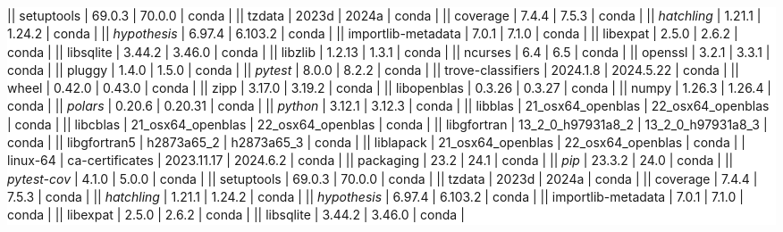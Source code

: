 || setuptools | 69.0.3 | 70.0.0 | conda |
|| tzdata | 2023d | 2024a | conda |
|| coverage | 7.4.4 | 7.5.3 | conda |
|| *hatchling* | 1.21.1 | 1.24.2 | conda |
|| *hypothesis* | 6.97.4 | 6.103.2 | conda |
|| importlib-metadata | 7.0.1 | 7.1.0 | conda |
|| libexpat | 2.5.0 | 2.6.2 | conda |
|| libsqlite | 3.44.2 | 3.46.0 | conda |
|| libzlib | 1.2.13 | 1.3.1 | conda |
|| ncurses | 6.4 | 6.5 | conda |
|| openssl | 3.2.1 | 3.3.1 | conda |
|| pluggy | 1.4.0 | 1.5.0 | conda |
|| *pytest* | 8.0.0 | 8.2.2 | conda |
|| trove-classifiers | 2024.1.8 | 2024.5.22 | conda |
|| wheel | 0.42.0 | 0.43.0 | conda |
|| zipp | 3.17.0 | 3.19.2 | conda |
|| libopenblas | 0.3.26 | 0.3.27 | conda |
|| numpy | 1.26.3 | 1.26.4 | conda |
|| *polars* | 0.20.6 | 0.20.31 | conda |
|| *python* | 3.12.1 | 3.12.3 | conda |
|| libblas | 21_osx64_openblas | 22_osx64_openblas | conda |
|| libcblas | 21_osx64_openblas | 22_osx64_openblas | conda |
|| libgfortran | 13_2_0_h97931a8_2 | 13_2_0_h97931a8_3 | conda |
|| libgfortran5 | h2873a65_2 | h2873a65_3 | conda |
|| liblapack | 21_osx64_openblas | 22_osx64_openblas | conda |
| linux-64 | ca-certificates | 2023.11.17 | 2024.6.2 | conda |
|| packaging | 23.2 | 24.1 | conda |
|| *pip* | 23.3.2 | 24.0 | conda |
|| *pytest-cov* | 4.1.0 | 5.0.0 | conda |
|| setuptools | 69.0.3 | 70.0.0 | conda |
|| tzdata | 2023d | 2024a | conda |
|| coverage | 7.4.4 | 7.5.3 | conda |
|| *hatchling* | 1.21.1 | 1.24.2 | conda |
|| *hypothesis* | 6.97.4 | 6.103.2 | conda |
|| importlib-metadata | 7.0.1 | 7.1.0 | conda |
|| libexpat | 2.5.0 | 2.6.2 | conda |
|| libsqlite | 3.44.2 | 3.46.0 | conda |